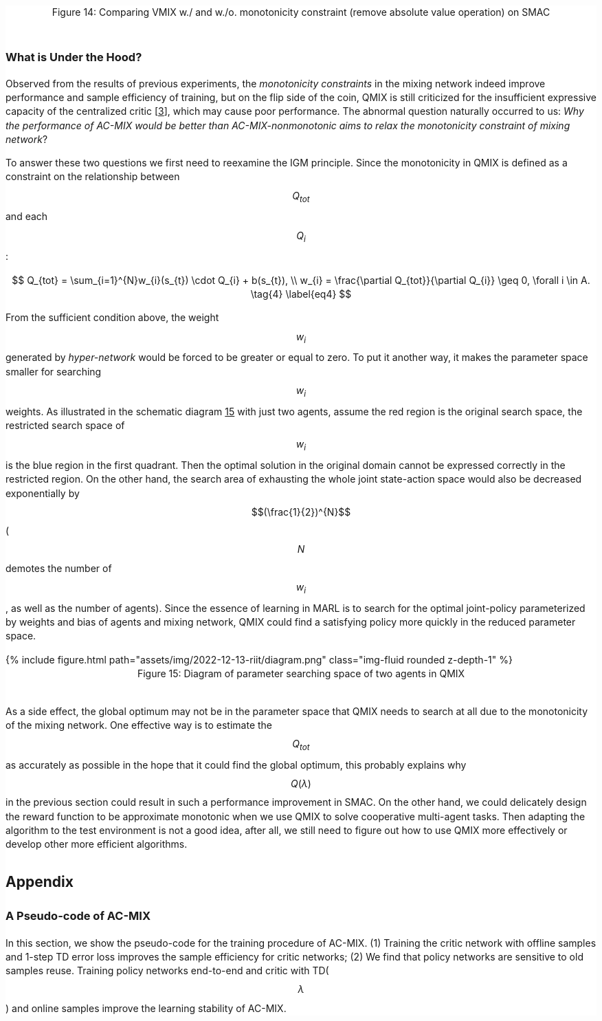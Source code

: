 <center>Figure 14: Comparing VMIX w./ and w./o. monotonicity constraint (remove absolute value operation) on SMAC</center><br/>


### <a name="What_is_Under_the_Hood">What is Under the Hood?</a>
Observed from the results of previous experiments, the *monotonicity constraints* in the mixing network indeed improve performance and sample efficiency of training, but on the flip side of the coin, QMIX is still criticized for the insufficient expressive capacity of the centralized critic [[3](#3)], which may cause poor performance. The abnormal question naturally occurred to us: *Why the performance of AC-MIX would be better than AC-MIX-nonmonotonic aims to relax the monotonicity constraint of mixing network*? 

To answer these two questions we first need to reexamine the IGM principle. Since the monotonicity in QMIX is defined as a constraint on the relationship between $$Q_{tot}$$ and each $$Q_{i}$$ :

$$
Q_{tot} = \sum_{i=1}^{N}w_{i}(s_{t}) \cdot Q_{i} + b(s_{t}), \\
w_{i} = \frac{\partial Q_{tot}}{\partial Q_{i}} \geq 0, \forall i \in A.
\tag{4} \label{eq4}
$$

From the sufficient condition above, the weight $$w_{i}$$ generated by *hyper-network* would be forced to be greater or equal to zero. To put it another way, it makes the parameter space smaller for searching $$w_{i}$$ weights. As illustrated in the schematic diagram <a href="#diagram">15</a> with just two agents, assume the red region is the original search space, the restricted search space of $$w_{i}$$ is the blue region in the first quadrant. Then the optimal solution in the original domain cannot be expressed correctly in the restricted region. On the other hand, the search area of exhausting the whole joint state-action space would also be decreased exponentially by $$(\frac{1}{2})^{N}$$ ($$N$$ demotes the number of $$w_{i}$$, as well as the number of agents). Since the essence of learning in MARL is to search for the optimal joint-policy parameterized by weights and bias of agents and mixing network, QMIX could find a satisfying policy more quickly in the reduced parameter space.

<div id="diagram" class="img-height-400 image-center img-margin-left-150"> {% include figure.html path="assets/img/2022-12-13-riit/diagram.png" class="img-fluid rounded z-depth-1" %} </div>

<center>Figure 15: Diagram of parameter searching space of two agents in QMIX</center><br/>

As a side effect, the global optimum may not be in the parameter space that QMIX needs to search at all due to the monotonicity of the mixing network. One effective way is to estimate the $$Q_{tot}$$ as accurately as possible in the hope that it could find the global optimum, this probably explains why $$Q(\lambda)$$ in the previous section could result in such a performance improvement in SMAC. On the other hand, we could delicately design the reward function to be approximate monotonic when we use QMIX to solve cooperative multi-agent tasks. Then adapting the algorithm to the test environment is not a good idea, after all, we still need to figure out how to use QMIX more effectively or develop other more efficient algorithms.

## <a name="Appendix">Appendix</a>

### A Pseudo-code of AC-MIX<a id="A"> </a>

In this section, we show the pseudo-code for the training procedure of AC-MIX. (1) Training the critic network with offline samples and 1-step TD error loss improves the sample efficiency for critic networks; (2) We find that policy networks are sensitive to old samples reuse. Training policy networks end-to-end and critic with TD($$\lambda$$) and online samples improve the learning stability of AC-MIX.
